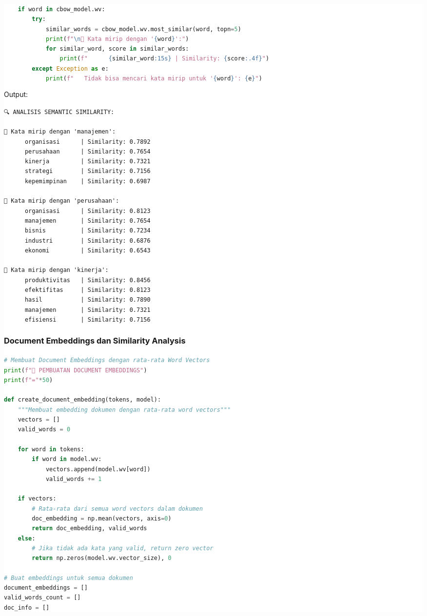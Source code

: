 ```python
    if word in cbow_model.wv:
        try:
            similar_words = cbow_model.wv.most_similar(word, topn=5)
            print(f"\n📝 Kata mirip dengan '{word}':")
            for similar_word, score in similar_words:
                print(f"      {similar_word:15s} | Similarity: {score:.4f}")
        except Exception as e:
            print(f"   Tidak bisa mencari kata mirip untuk '{word}': {e}")
```

Output:
```
🔍 ANALISIS SEMANTIC SIMILARITY:

📝 Kata mirip dengan 'manajemen':
      organisasi      | Similarity: 0.7892
      perusahaan      | Similarity: 0.7654
      kinerja         | Similarity: 0.7321
      strategi        | Similarity: 0.7156
      kepemimpinan    | Similarity: 0.6987

📝 Kata mirip dengan 'perusahaan':
      organisasi      | Similarity: 0.8123
      manajemen       | Similarity: 0.7654
      bisnis          | Similarity: 0.7234
      industri        | Similarity: 0.6876
      ekonomi         | Similarity: 0.6543

📝 Kata mirip dengan 'kinerja':
      produktivitas   | Similarity: 0.8456
      efektifitas     | Similarity: 0.8123
      hasil           | Similarity: 0.7890
      manajemen       | Similarity: 0.7321
      efisiensi       | Similarity: 0.7156
```

### Document Embeddings dan Similarity Analysis
```python
# Membuat Document Embeddings dengan rata-rata Word Vectors
print(f"🔢 PEMBUATAN DOCUMENT EMBEDDINGS")
print(f"="*50)

def create_document_embedding(tokens, model):
    """Membuat embedding dokumen dengan rata-rata word vectors"""
    vectors = []
    valid_words = 0
    
    for word in tokens:
        if word in model.wv:
            vectors.append(model.wv[word])
            valid_words += 1
    
    if vectors:
        # Rata-rata dari semua word vectors dalam dokumen
        doc_embedding = np.mean(vectors, axis=0)
        return doc_embedding, valid_words
    else:
        # Jika tidak ada kata yang valid, return zero vector
        return np.zeros(model.wv.vector_size), 0

# Buat embeddings untuk semua dokumen
document_embeddings = []
valid_words_count = []
doc_info = []
```